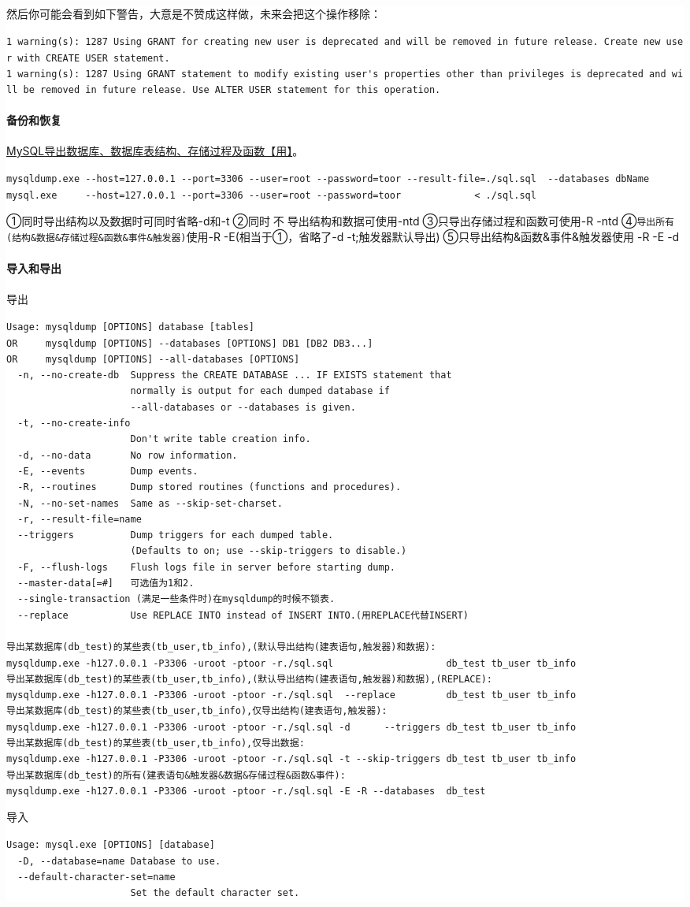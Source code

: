 然后你可能会看到如下警告，大意是不赞成这样做，未来会把这个操作移除：
```
1 warning(s): 1287 Using GRANT for creating new user is deprecated and will be removed in future release. Create new user with CREATE USER statement.
1 warning(s): 1287 Using GRANT statement to modify existing user's properties other than privileges is deprecated and will be removed in future release. Use ALTER USER statement for this operation.
```

#### 备份和恢复
[MySQL导出数据库、数据库表结构、存储过程及函数【用】](https://www.cnblogs.com/qlqwjy/p/8325823.html)。
```
mysqldump.exe --host=127.0.0.1 --port=3306 --user=root --password=toor --result-file=./sql.sql  --databases dbName
mysql.exe     --host=127.0.0.1 --port=3306 --user=root --password=toor             < ./sql.sql
```
①同时导出结构以及数据时可同时省略-d和-t
②同时 不 导出结构和数据可使用-ntd
③只导出存储过程和函数可使用-R -ntd
④`导出所有(结构&数据&存储过程&函数&事件&触发器)`使用-R -E(相当于①，省略了-d -t;触发器默认导出)
⑤只导出结构&函数&事件&触发器使用 -R -E -d

#### 导入和导出
导出
```
Usage: mysqldump [OPTIONS] database [tables]
OR     mysqldump [OPTIONS] --databases [OPTIONS] DB1 [DB2 DB3...]
OR     mysqldump [OPTIONS] --all-databases [OPTIONS]
  -n, --no-create-db  Suppress the CREATE DATABASE ... IF EXISTS statement that
                      normally is output for each dumped database if
                      --all-databases or --databases is given.
  -t, --no-create-info 
                      Don't write table creation info.
  -d, --no-data       No row information.
  -E, --events        Dump events.
  -R, --routines      Dump stored routines (functions and procedures).
  -N, --no-set-names  Same as --skip-set-charset.
  -r, --result-file=name 
  --triggers          Dump triggers for each dumped table.
                      (Defaults to on; use --skip-triggers to disable.)
  -F, --flush-logs    Flush logs file in server before starting dump.
  --master-data[=#]   可选值为1和2.
  --single-transaction (满足一些条件时)在mysqldump的时候不锁表.
  --replace           Use REPLACE INTO instead of INSERT INTO.(用REPLACE代替INSERT)
  
导出某数据库(db_test)的某些表(tb_user,tb_info),(默认导出结构(建表语句,触发器)和数据):
mysqldump.exe -h127.0.0.1 -P3306 -uroot -ptoor -r./sql.sql                    db_test tb_user tb_info
导出某数据库(db_test)的某些表(tb_user,tb_info),(默认导出结构(建表语句,触发器)和数据),(REPLACE):
mysqldump.exe -h127.0.0.1 -P3306 -uroot -ptoor -r./sql.sql  --replace         db_test tb_user tb_info
导出某数据库(db_test)的某些表(tb_user,tb_info),仅导出结构(建表语句,触发器):
mysqldump.exe -h127.0.0.1 -P3306 -uroot -ptoor -r./sql.sql -d      --triggers db_test tb_user tb_info
导出某数据库(db_test)的某些表(tb_user,tb_info),仅导出数据:
mysqldump.exe -h127.0.0.1 -P3306 -uroot -ptoor -r./sql.sql -t --skip-triggers db_test tb_user tb_info
导出某数据库(db_test)的所有(建表语句&触发器&数据&存储过程&函数&事件):
mysqldump.exe -h127.0.0.1 -P3306 -uroot -ptoor -r./sql.sql -E -R --databases  db_test
```
导入
```
Usage: mysql.exe [OPTIONS] [database]
  -D, --database=name Database to use.
  --default-character-set=name 
                      Set the default character set.
```